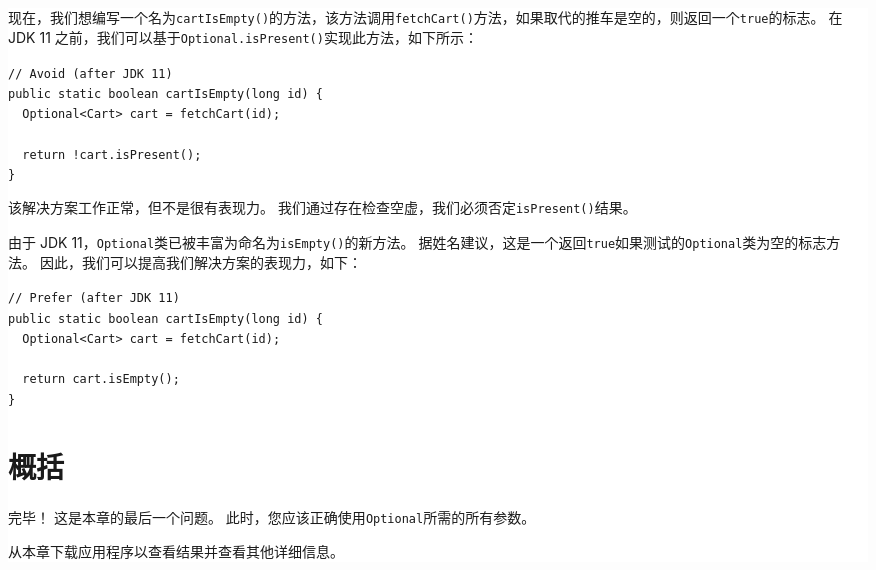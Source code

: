 现在，我们想编写一个名为`cartIsEmpty()`的方法，该方法调用`fetchCart()`方法，如果取代的推车是空的，则返回一个`true`的标志。 在 JDK 11 之前，我们可以基于`Optional.isPresent()`实现此方法，如下所示：

```
// Avoid (after JDK 11)
public static boolean cartIsEmpty(long id) {
  Optional<Cart> cart = fetchCart(id);

  return !cart.isPresent();
}
```

该解决方案工作正常，但不是很有表现力。 我们通过存在检查空虚，我们必须否定`isPresent()`结果。

由于 JDK 11，`Optional`类已被丰富为命名为`isEmpty()`的新方法。 据姓名建议，这是一个返回`true`如果测试的`Optional`类为空的标志方法。 因此，我们可以提高我们解决方案的表现力，如下：

```
// Prefer (after JDK 11)
public static boolean cartIsEmpty(long id) {
  Optional<Cart> cart = fetchCart(id);

  return cart.isEmpty();
}
```

# 概括

完毕！ 这是本章的最后一个问题。 此时，您应该正确使用`Optional`所需的所有参数。

从本章下载应用程序以查看结果并查看其他详细信息。